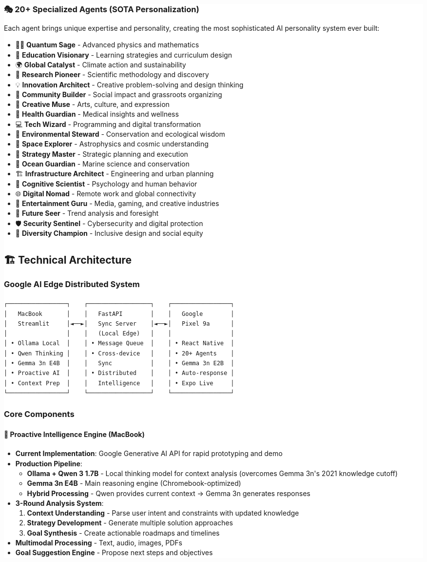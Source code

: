 ### 🎭 **20+ Specialized Agents (SOTA Personalization)**
Each agent brings unique expertise and personality, creating the most sophisticated AI personality system ever built:
- 🧙‍♂️ **Quantum Sage** - Advanced physics and mathematics
- 🌟 **Education Visionary** - Learning strategies and curriculum design
- 🌍 **Global Catalyst** - Climate action and sustainability
- 🔬 **Research Pioneer** - Scientific methodology and discovery
- 💡 **Innovation Architect** - Creative problem-solving and design thinking
- 🌱 **Community Builder** - Social impact and grassroots organizing
- 🎨 **Creative Muse** - Arts, culture, and expression
- 🏥 **Health Guardian** - Medical insights and wellness
- 💻 **Tech Wizard** - Programming and digital transformation
- 🌿 **Environmental Steward** - Conservation and ecological wisdom
- 🚀 **Space Explorer** - Astrophysics and cosmic understanding
- 🎯 **Strategy Master** - Strategic planning and execution
- 🌊 **Ocean Guardian** - Marine science and conservation
- 🏗️ **Infrastructure Architect** - Engineering and urban planning
- 🧠 **Cognitive Scientist** - Psychology and human behavior
- 🌐 **Digital Nomad** - Remote work and global connectivity
- 🎪 **Entertainment Guru** - Media, gaming, and creative industries
- 🔮 **Future Seer** - Trend analysis and foresight
- 🛡️ **Security Sentinel** - Cybersecurity and digital protection
- 🌈 **Diversity Champion** - Inclusive design and social equity

## 🏗️ **Technical Architecture**

### **Google AI Edge Distributed System**
```
┌─────────────────┐    ┌──────────────────┐    ┌─────────────────┐
│   MacBook       │    │   FastAPI        │    │   Google        │
│   Streamlit     │◄──►│   Sync Server    │◄──►│   Pixel 9a      │
│                 │    │   (Local Edge)   │    │                 │
│ • Ollama Local  │    │ • Message Queue  │    │ • React Native  │
│ • Qwen Thinking │    │ • Cross-device   │    │ • 20+ Agents    │
│ • Gemma 3n E4B  │    │   Sync           │    │ • Gemma 3n E2B  │
│ • Proactive AI  │    │ • Distributed    │    │ • Auto-response │
│ • Context Prep  │    │   Intelligence   │    │ • Expo Live     │
└─────────────────┘    └──────────────────┘    └─────────────────┘
```

### **Core Components**

#### 🧠 **Proactive Intelligence Engine** (MacBook)
- **Current Implementation**: Google Generative AI API for rapid prototyping and demo
- **Production Pipeline**: 
  - **Ollama + Qwen 3 1.7B** - Local thinking model for context analysis (overcomes Gemma 3n's 2021 knowledge cutoff)
  - **Gemma 3n E4B** - Main reasoning engine (Chromebook-optimized)
  - **Hybrid Processing** - Qwen provides current context → Gemma 3n generates responses
- **3-Round Analysis System**:
  1. **Context Understanding** - Parse user intent and constraints with updated knowledge
  2. **Strategy Development** - Generate multiple solution approaches  
  3. **Goal Synthesis** - Create actionable roadmaps and timelines
- **Multimodal Processing** - Text, audio, images, PDFs
- **Goal Suggestion Engine** - Propose next steps and objectives
